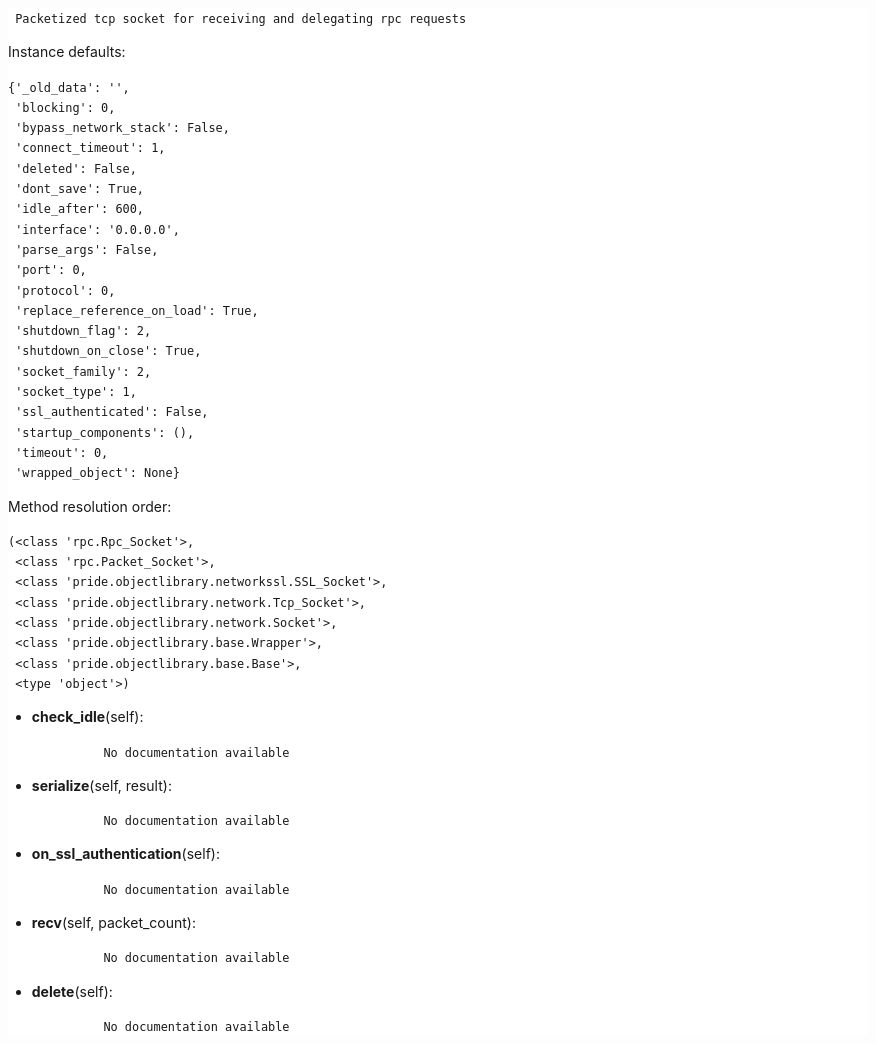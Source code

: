 	 Packetized tcp socket for receiving and delegating rpc requests 


Instance defaults: 

	{'_old_data': '',
	 'blocking': 0,
	 'bypass_network_stack': False,
	 'connect_timeout': 1,
	 'deleted': False,
	 'dont_save': True,
	 'idle_after': 600,
	 'interface': '0.0.0.0',
	 'parse_args': False,
	 'port': 0,
	 'protocol': 0,
	 'replace_reference_on_load': True,
	 'shutdown_flag': 2,
	 'shutdown_on_close': True,
	 'socket_family': 2,
	 'socket_type': 1,
	 'ssl_authenticated': False,
	 'startup_components': (),
	 'timeout': 0,
	 'wrapped_object': None}

Method resolution order: 

	(<class 'rpc.Rpc_Socket'>,
	 <class 'rpc.Packet_Socket'>,
	 <class 'pride.objectlibrary.networkssl.SSL_Socket'>,
	 <class 'pride.objectlibrary.network.Tcp_Socket'>,
	 <class 'pride.objectlibrary.network.Socket'>,
	 <class 'pride.objectlibrary.base.Wrapper'>,
	 <class 'pride.objectlibrary.base.Base'>,
	 <type 'object'>)

- **check_idle**(self):

				No documentation available


- **serialize**(self, result):

				No documentation available


- **on_ssl_authentication**(self):

				No documentation available


- **recv**(self, packet_count):

				No documentation available


- **delete**(self):

				No documentation available
